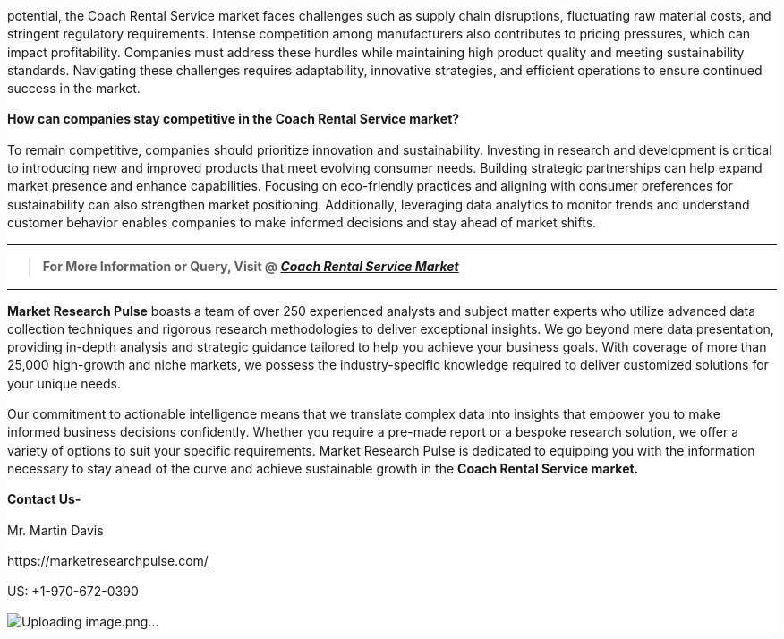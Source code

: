potential, the Coach Rental Service market faces challenges such as supply chain disruptions, fluctuating raw material costs, and stringent regulatory requirements. Intense competition among manufacturers also contributes to pricing pressures, which can impact profitability. Companies must address these hurdles while maintaining high product quality and meeting sustainability standards. Navigating these challenges requires adaptability, innovative strategies, and efficient operations to ensure continued success in the market.</p><p><strong>How can companies stay competitive in the Coach Rental Service market?</strong></p><p>To remain competitive, companies should prioritize innovation and sustainability. Investing in research and development is critical to introducing new and improved products that meet evolving consumer needs. Building strategic partnerships can help expand market presence and enhance capabilities. Focusing on eco-friendly practices and aligning with consumer preferences for sustainability can also strengthen market positioning. Additionally, leveraging data analytics to monitor trends and understand customer behavior enables companies to make informed decisions and stay ahead of market shifts.</p><hr /><blockquote><p><strong>For More Information or Query, Visit @&nbsp;<em><a href="https://marketresearchpulse.com/report/118734/coach-rental-service-market?utm_source=Linkedin&utm_medium=029">Coach Rental Service Market</a></em></strong></p></blockquote><hr /><p><strong>Market Research Pulse</strong> boasts a team of over 250 experienced analysts and subject matter experts who utilize advanced data collection techniques and rigorous research methodologies to deliver exceptional insights. We go beyond mere data presentation, providing in-depth analysis and strategic guidance tailored to help you achieve your business goals. With coverage of more than 25,000 high-growth and niche markets, we possess the industry-specific knowledge required to deliver customized solutions for your unique needs.</p><p>Our commitment to actionable intelligence means that we translate complex data into insights that empower you to make informed business decisions confidently. Whether you require a pre-made report or a bespoke research solution, we offer a variety of options to suit your specific requirements. Market Research Pulse is dedicated to equipping you with the information necessary to stay ahead of the curve and achieve sustainable growth in the <strong>Coach Rental Service market.</strong></p><p><strong>Contact Us-</strong></p><p>Mr. Martin Davis</p><p>https://marketresearchpulse.com/</p><p>US: +1-970-672-0390</p>
![Uploading image.png…]()
